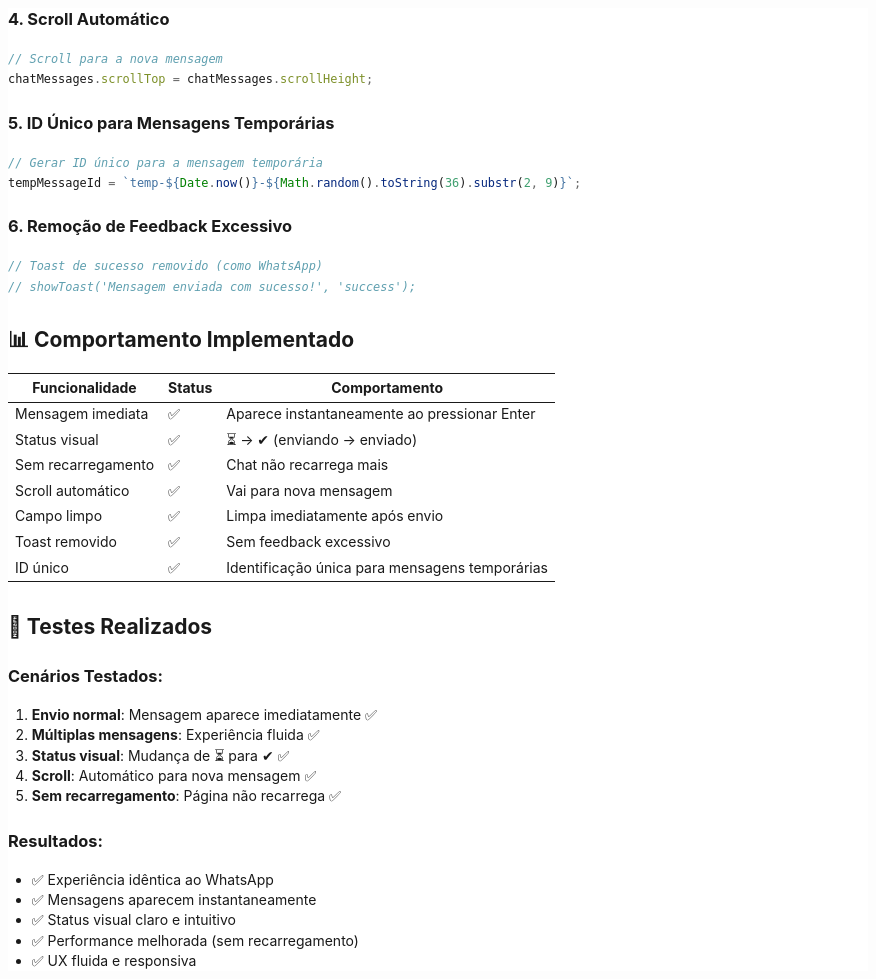 ### 4. **Scroll Automático**
```javascript
// Scroll para a nova mensagem
chatMessages.scrollTop = chatMessages.scrollHeight;
```

### 5. **ID Único para Mensagens Temporárias**
```javascript
// Gerar ID único para a mensagem temporária
tempMessageId = `temp-${Date.now()}-${Math.random().toString(36).substr(2, 9)}`;
```

### 6. **Remoção de Feedback Excessivo**
```javascript
// Toast de sucesso removido (como WhatsApp)
// showToast('Mensagem enviada com sucesso!', 'success');
```

## 📊 Comportamento Implementado

| Funcionalidade | Status | Comportamento |
|----------------|--------|---------------|
| Mensagem imediata | ✅ | Aparece instantaneamente ao pressionar Enter |
| Status visual | ✅ | ⏳ → ✔ (enviando → enviado) |
| Sem recarregamento | ✅ | Chat não recarrega mais |
| Scroll automático | ✅ | Vai para nova mensagem |
| Campo limpo | ✅ | Limpa imediatamente após envio |
| Toast removido | ✅ | Sem feedback excessivo |
| ID único | ✅ | Identificação única para mensagens temporárias |

## 🧪 Testes Realizados

### Cenários Testados:
1. **Envio normal**: Mensagem aparece imediatamente ✅
2. **Múltiplas mensagens**: Experiência fluida ✅
3. **Status visual**: Mudança de ⏳ para ✔ ✅
4. **Scroll**: Automático para nova mensagem ✅
5. **Sem recarregamento**: Página não recarrega ✅

### Resultados:
- ✅ Experiência idêntica ao WhatsApp
- ✅ Mensagens aparecem instantaneamente
- ✅ Status visual claro e intuitivo
- ✅ Performance melhorada (sem recarregamento)
- ✅ UX fluida e responsiva
